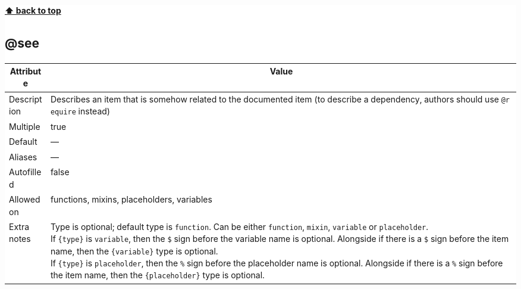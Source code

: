 <a name="see"></a>

**[⬆ back to top](#navigation)**

## @see


<table>
  <thead>
    <tr>
      <th>Attribute</th>
      <th>Value</th>
    </tr>
  </thead>
  <tbody>
    <tr>
      <td>Description</td>
      <td>Describes an item that is somehow related to the documented item (to describe a dependency, authors should use <code >@require</code> instead)</td>
    </tr>
    <tr>
      <td>Multiple</td>
      <td>true</td>
    </tr>
    <tr>
      <td>Default</td>
      <td>—</td>
    </tr>
    <tr>
      <td>Aliases</td>
      <td>—</td>
    </tr>
    <tr>
      <td>Autofilled</td>
      <td>false</td>
    </tr>
    <tr>
      <td>Allowed on</td>
      <td>functions, mixins, placeholders, variables</td>
    </tr>
    <tr>
      <td>Extra notes</td>
      <td>Type is optional; default type is <code >function</code>. Can be either <code >function</code>, <code >mixin</code>, <code >variable</code> or <code >placeholder</code>.<br />If <code >{type}</code> is <code >variable</code>, then the <code >$</code> sign before the variable name is optional. Alongside if there is a <code >$</code> sign before the item name, then the <code >{variable}</code> type is optional.<br />If <code >{type}</code> is <code >placeholder</code>, then the <code >%</code> sign before the placeholder name is optional. Alongside if there is a <code >%</code> sign before the item name, then the <code >{placeholder}</code> type is optional.</td>
    </tr>
  </tbody>
</table>
